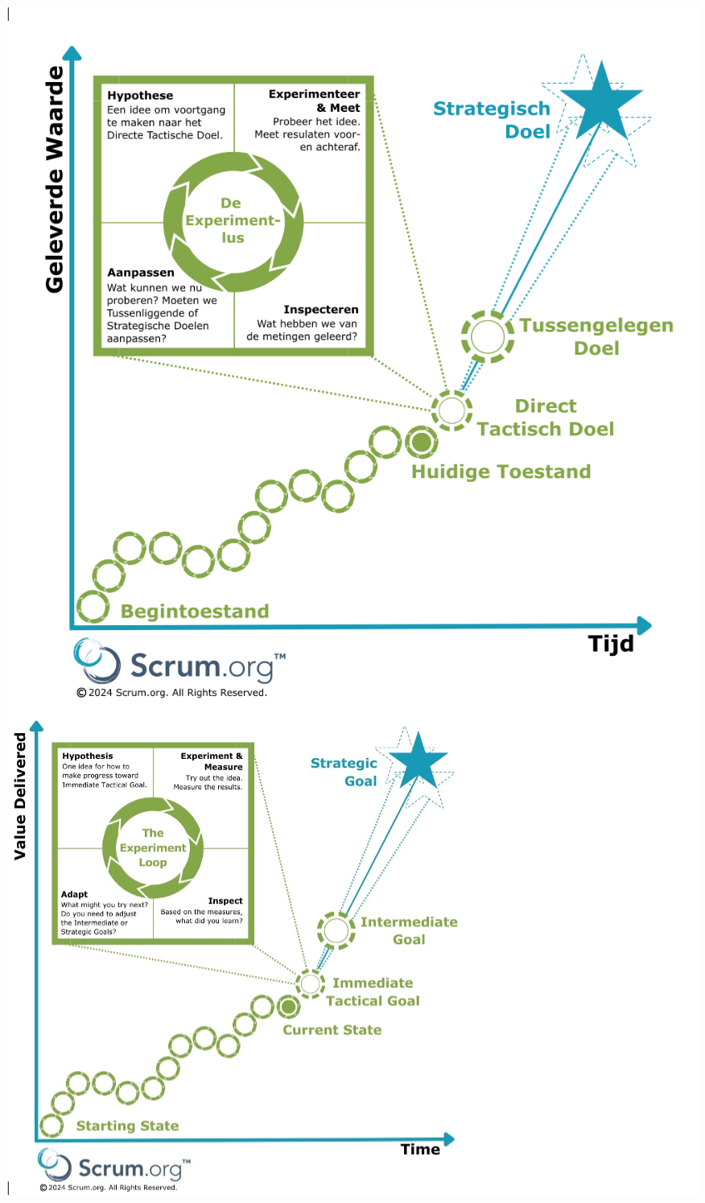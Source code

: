 | ![Figuur 1: Behalen van Strategische Doelen vereist experimenteren, inspecteren, en aanpassen <sup>2</sup>](https://raw.githubusercontent.com/ScrumFacilitators/EBM-Gids-NL/main/resources/EBM%20Strategic%20Goal%20Graphic%202024-NL.png?raw=true)                                                                                                                            | ![Figure 1: Reaching strategic goals requires experimenting, inspecting, and adapting <sup>2</sup>](https://raw.githubusercontent.com/ScrumFacilitators/EBM-Gids-NL/main/resources/2024_Figure%201%20-%20Reaching%20Strategic%20Goals%20Requires_.png?raw=true)